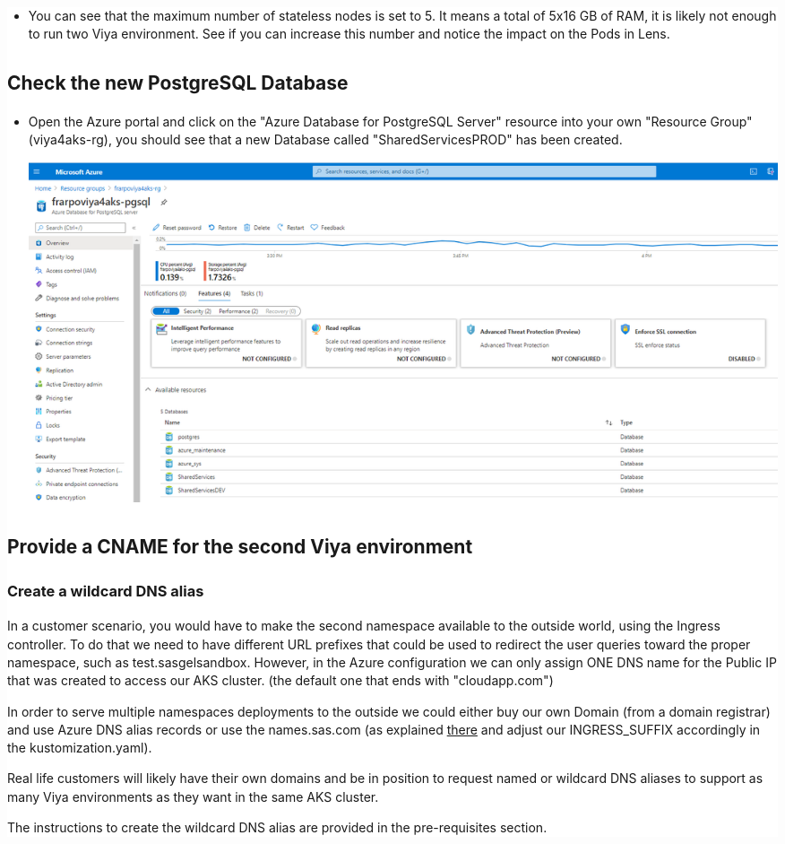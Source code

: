 * You can see that the maximum number of stateless nodes is set to 5. It means a total of 5x16 GB of RAM, it is likely not enough to run two Viya environment. See if you can increase this number and notice the impact on the Pods in Lens.

## Check the new PostgreSQL Database

* Open the Azure portal and click on the "Azure Database for PostgreSQL Server" resource into your own "Resource Group" (<STUDENT>viya4aks-rg), you should see that a new Database called "SharedServicesPROD" has been created.

  ![new DB](../../img/2020-09-14-16-23-35.png)

## Provide a CNAME for the second Viya environment

### Create a wildcard DNS alias

In a customer scenario, you would have to make the second namespace available to the outside world, using the Ingress controller.
To do that we need to have different URL prefixes that could be used to redirect the user queries toward the proper namespace, such as test.sasgelsandbox.
However, in the Azure configuration we can only assign ONE DNS name for the Public IP that was created to access our AKS cluster. (the default one that ends with "cloudapp.com")

In order to serve multiple namespaces deployments to the outside we could either buy our own Domain (from a domain registrar) and use Azure DNS alias records or use the names.sas.com (as explained [there](https://rndconfluence.sas.com/confluence/display/RNDDEVOPS/Multiple+Namespace+Deployment+with+Single+External+PG) and adjust our INGRESS_SUFFIX accordingly in the kustomization.yaml).

Real life customers will likely have their own domains and be in position to request named or wildcard DNS aliases to support as many Viya environments as they want in the same AKS cluster.

The instructions to create the wildcard DNS alias are provided in the pre-requisites section.
